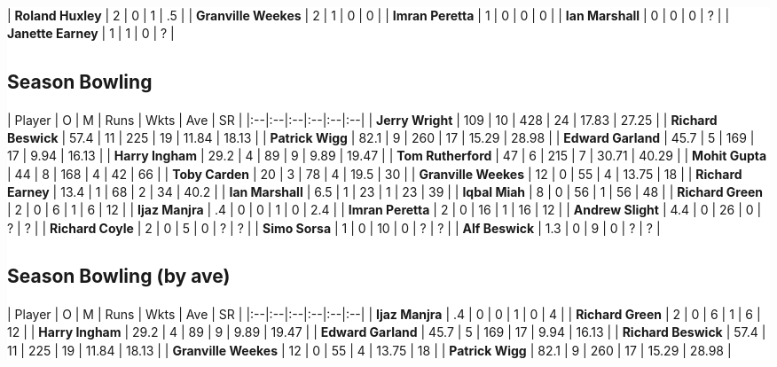 | **Roland Huxley** | 2 | 0 | 1 | .5 |
| **Granville Weekes** | 2 | 1 | 0 | 0 |
| **Imran Peretta** | 1 | 0 | 0 | 0 |
| **Ian Marshall** | 0 | 0 | 0 | ? |
| **Janette Earney** | 1 | 1 | 0 | ? |

## Season Bowling

| Player | O | M | Runs | Wkts | Ave | SR |
|:--|:--|:--|:--|:--|:--|
| **Jerry Wright** | 109 | 10 | 428 | 24 | 17.83 | 27.25 |
| **Richard Beswick** | 57.4 | 11 | 225 | 19 | 11.84 | 18.13 |
| **Patrick Wigg** | 82.1 | 9 | 260 | 17 | 15.29 | 28.98 |
| **Edward Garland** | 45.7 | 5 | 169 | 17 | 9.94 | 16.13 |
| **Harry Ingham** | 29.2 | 4 | 89 | 9 | 9.89 | 19.47 |
| **Tom Rutherford** | 47 | 6 | 215 | 7 | 30.71 | 40.29 |
| **Mohit Gupta** | 44 | 8 | 168 | 4 | 42 | 66 |
| **Toby Carden** | 20 | 3 | 78 | 4 | 19.5 | 30 |
| **Granville Weekes** | 12 | 0 | 55 | 4 | 13.75 | 18 |
| **Richard Earney** | 13.4 | 1 | 68 | 2 | 34 | 40.2 |
| **Ian Marshall** | 6.5 | 1 | 23 | 1 | 23 | 39 |
| **Iqbal Miah** | 8 | 0 | 56 | 1 | 56 | 48 |
| **Richard Green** | 2 | 0 | 6 | 1 | 6 | 12 |
| **Ijaz Manjra** | .4 | 0 | 0 | 1 | 0 | 2.4 |
| **Imran Peretta** | 2 | 0 | 16 | 1 | 16 | 12 |
| **Andrew Slight** | 4.4 | 0 | 26 | 0 | ? | ? |
| **Richard Coyle** | 2 | 0 | 5 | 0 | ? | ? |
| **Simo Sorsa** | 1 | 0 | 10 | 0 | ? | ? |
| **Alf Beswick** | 1.3 | 0 | 9 | 0 | ? | ? |


## Season Bowling (by ave)

| Player | O | M | Runs | Wkts | Ave | SR |
|:--|:--|:--|:--|:--|:--|
| **Ijaz Manjra** | .4 | 0 | 0 | 1 | 0 | 4 |
| **Richard Green** | 2 | 0 | 6 | 1 | 6 | 12 |
| **Harry Ingham** | 29.2 | 4 | 89 | 9 | 9.89 | 19.47 |
| **Edward Garland** | 45.7 | 5 | 169 | 17 | 9.94 | 16.13 |
| **Richard Beswick** | 57.4 | 11 | 225 | 19 | 11.84 | 18.13 |
| **Granville Weekes** | 12 | 0 | 55 | 4 | 13.75 | 18 |
| **Patrick Wigg** | 82.1 | 9 | 260 | 17 | 15.29 | 28.98 |